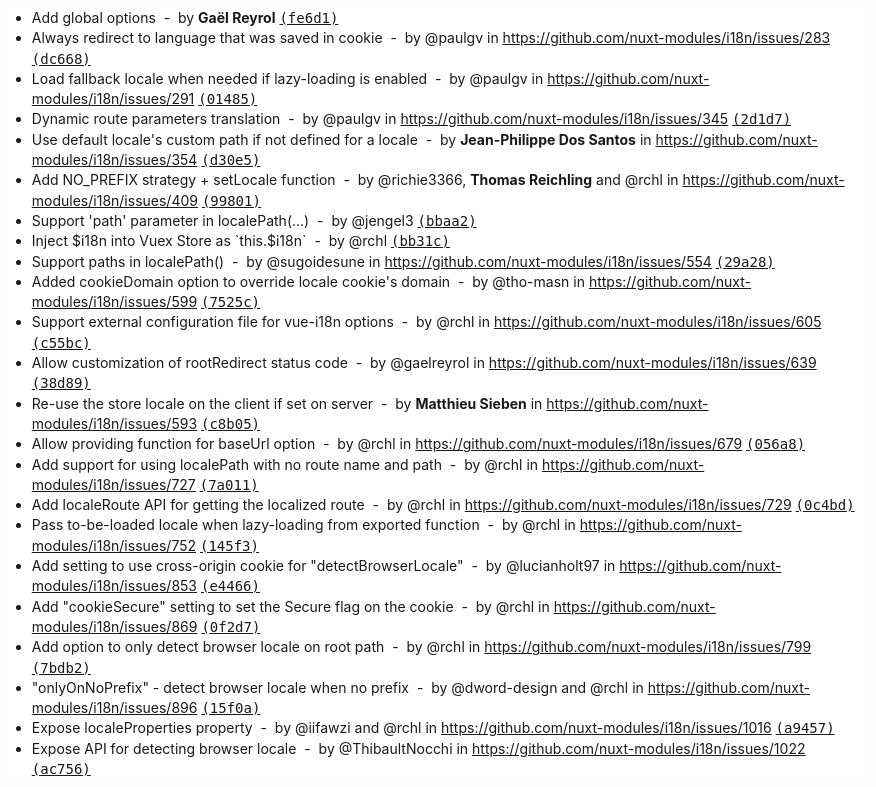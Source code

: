 - Add global options &nbsp;-&nbsp; by **Gaël Reyrol** [<samp>(fe6d1)</samp>](https://github.com/nuxt-modules/i18n/commit/fe6d114)
- Always redirect to language that was saved in cookie &nbsp;-&nbsp; by @paulgv in https://github.com/nuxt-modules/i18n/issues/283 [<samp>(dc668)</samp>](https://github.com/nuxt-modules/i18n/commit/dc66895)
- Load fallback locale when needed if lazy-loading is enabled &nbsp;-&nbsp; by @paulgv in https://github.com/nuxt-modules/i18n/issues/291 [<samp>(01485)</samp>](https://github.com/nuxt-modules/i18n/commit/0148546)
- Dynamic route parameters translation &nbsp;-&nbsp; by @paulgv in https://github.com/nuxt-modules/i18n/issues/345 [<samp>(2d1d7)</samp>](https://github.com/nuxt-modules/i18n/commit/2d1d729)
- Use default locale's custom path if not defined for a locale &nbsp;-&nbsp; by **Jean-Philippe Dos Santos** in https://github.com/nuxt-modules/i18n/issues/354 [<samp>(d30e5)</samp>](https://github.com/nuxt-modules/i18n/commit/d30e5f0)
- Add NO_PREFIX strategy + setLocale function &nbsp;-&nbsp; by @richie3366, **Thomas Reichling** and @rchl in https://github.com/nuxt-modules/i18n/issues/409 [<samp>(99801)</samp>](https://github.com/nuxt-modules/i18n/commit/998011e)
- Support 'path' parameter in localePath(...) &nbsp;-&nbsp; by @jengel3 [<samp>(bbaa2)</samp>](https://github.com/nuxt-modules/i18n/commit/bbaa266)
- Inject $i18n into Vuex Store as `this.$i18n` &nbsp;-&nbsp; by @rchl [<samp>(bb31c)</samp>](https://github.com/nuxt-modules/i18n/commit/bb31cb0)
- Support paths in localePath() &nbsp;-&nbsp; by @sugoidesune in https://github.com/nuxt-modules/i18n/issues/554 [<samp>(29a28)</samp>](https://github.com/nuxt-modules/i18n/commit/29a282e)
- Added cookieDomain option to override locale cookie's domain &nbsp;-&nbsp; by @tho-masn in https://github.com/nuxt-modules/i18n/issues/599 [<samp>(7525c)</samp>](https://github.com/nuxt-modules/i18n/commit/7525cd7)
- Support external configuration file for vue-i18n options &nbsp;-&nbsp; by @rchl in https://github.com/nuxt-modules/i18n/issues/605 [<samp>(c55bc)</samp>](https://github.com/nuxt-modules/i18n/commit/c55bc6a)
- Allow customization of rootRedirect status code &nbsp;-&nbsp; by @gaelreyrol in https://github.com/nuxt-modules/i18n/issues/639 [<samp>(38d89)</samp>](https://github.com/nuxt-modules/i18n/commit/38d8935)
- Re-use the store locale on the client if set on server &nbsp;-&nbsp; by **Matthieu Sieben** in https://github.com/nuxt-modules/i18n/issues/593 [<samp>(c8b05)</samp>](https://github.com/nuxt-modules/i18n/commit/c8b05b1)
- Allow providing function for baseUrl option &nbsp;-&nbsp; by @rchl in https://github.com/nuxt-modules/i18n/issues/679 [<samp>(056a8)</samp>](https://github.com/nuxt-modules/i18n/commit/056a8f7)
- Add support for using localePath with no route name and path &nbsp;-&nbsp; by @rchl in https://github.com/nuxt-modules/i18n/issues/727 [<samp>(7a011)</samp>](https://github.com/nuxt-modules/i18n/commit/7a011a0)
- Add localeRoute API for getting the localized route &nbsp;-&nbsp; by @rchl in https://github.com/nuxt-modules/i18n/issues/729 [<samp>(0c4bd)</samp>](https://github.com/nuxt-modules/i18n/commit/0c4bd52)
- Pass to-be-loaded locale when lazy-loading from exported function &nbsp;-&nbsp; by @rchl in https://github.com/nuxt-modules/i18n/issues/752 [<samp>(145f3)</samp>](https://github.com/nuxt-modules/i18n/commit/145f3b2)
- Add setting to use cross-origin cookie for "detectBrowserLocale" &nbsp;-&nbsp; by @lucianholt97 in https://github.com/nuxt-modules/i18n/issues/853 [<samp>(e4466)</samp>](https://github.com/nuxt-modules/i18n/commit/e446676)
- Add "cookieSecure" setting to set the Secure flag on the cookie &nbsp;-&nbsp; by @rchl in https://github.com/nuxt-modules/i18n/issues/869 [<samp>(0f2d7)</samp>](https://github.com/nuxt-modules/i18n/commit/0f2d762)
- Add option to only detect browser locale on root path &nbsp;-&nbsp; by @rchl in https://github.com/nuxt-modules/i18n/issues/799 [<samp>(7bdb2)</samp>](https://github.com/nuxt-modules/i18n/commit/7bdb227)
- "onlyOnNoPrefix" - detect browser locale when no prefix &nbsp;-&nbsp; by @dword-design and @rchl in https://github.com/nuxt-modules/i18n/issues/896 [<samp>(15f0a)</samp>](https://github.com/nuxt-modules/i18n/commit/15f0a44)
- Expose localeProperties property &nbsp;-&nbsp; by @iifawzi and @rchl in https://github.com/nuxt-modules/i18n/issues/1016 [<samp>(a9457)</samp>](https://github.com/nuxt-modules/i18n/commit/a9457a0)
- Expose API for detecting browser locale &nbsp;-&nbsp; by @ThibaultNocchi in https://github.com/nuxt-modules/i18n/issues/1022 [<samp>(ac756)</samp>](https://github.com/nuxt-modules/i18n/commit/ac75635)